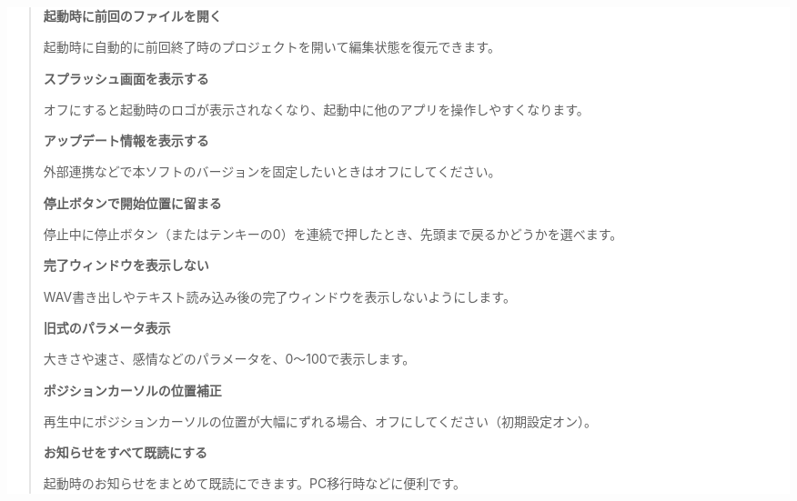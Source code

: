 >   
> 
> **起動時に前回のファイルを開く**
>   
> 
>  起動時に自動的に前回終了時のプロジェクトを開いて編集状態を復元できます。
>    
> 
>   
> 
> **スプラッシュ画面を表示する**
>   
> 
>  オフにすると起動時のロゴが表示されなくなり、起動中に他のアプリを操作しやすくなります。
>    
> 
>   
> 
> **アップデート情報を表示する**
>   
> 
>  外部連携などで本ソフトのバージョンを固定したいときはオフにしてください。
>    
> 
>   
> 
> **停止ボタンで開始位置に留まる**
>   
> 
>  停止中に停止ボタン（またはテンキーの0）を連続で押したとき、先頭まで戻るかどうかを選べます。
>    
> 
>   
> 
> **完了ウィンドウを表示しない**
>   
> 
>  WAV書き出しやテキスト読み込み後の完了ウィンドウを表示しないようにします。
>    
> 
>   
> 
> **旧式のパラメータ表示**
>   
> 
>  大きさや速さ、感情などのパラメータを、0～100で表示します。
>    
> 
>   
> 
> **ポジションカーソルの位置補正**
>   
> 
>  再生中にポジションカーソルの位置が大幅にずれる場合、オフにしてください（初期設定オン）。
>    
> 
>   
> 
> **お知らせをすべて既読にする**
>   
> 
>  起動時のお知らせをまとめて既読にできます。PC移行時などに便利です。
>    
> 